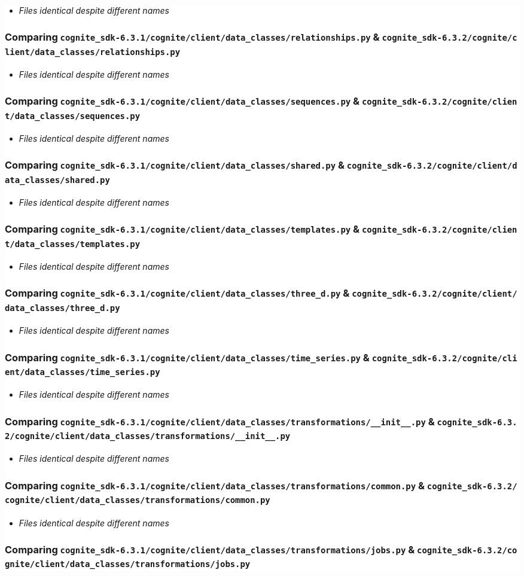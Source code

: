  * *Files identical despite different names*

### Comparing `cognite_sdk-6.3.1/cognite/client/data_classes/relationships.py` & `cognite_sdk-6.3.2/cognite/client/data_classes/relationships.py`

 * *Files identical despite different names*

### Comparing `cognite_sdk-6.3.1/cognite/client/data_classes/sequences.py` & `cognite_sdk-6.3.2/cognite/client/data_classes/sequences.py`

 * *Files identical despite different names*

### Comparing `cognite_sdk-6.3.1/cognite/client/data_classes/shared.py` & `cognite_sdk-6.3.2/cognite/client/data_classes/shared.py`

 * *Files identical despite different names*

### Comparing `cognite_sdk-6.3.1/cognite/client/data_classes/templates.py` & `cognite_sdk-6.3.2/cognite/client/data_classes/templates.py`

 * *Files identical despite different names*

### Comparing `cognite_sdk-6.3.1/cognite/client/data_classes/three_d.py` & `cognite_sdk-6.3.2/cognite/client/data_classes/three_d.py`

 * *Files identical despite different names*

### Comparing `cognite_sdk-6.3.1/cognite/client/data_classes/time_series.py` & `cognite_sdk-6.3.2/cognite/client/data_classes/time_series.py`

 * *Files identical despite different names*

### Comparing `cognite_sdk-6.3.1/cognite/client/data_classes/transformations/__init__.py` & `cognite_sdk-6.3.2/cognite/client/data_classes/transformations/__init__.py`

 * *Files identical despite different names*

### Comparing `cognite_sdk-6.3.1/cognite/client/data_classes/transformations/common.py` & `cognite_sdk-6.3.2/cognite/client/data_classes/transformations/common.py`

 * *Files identical despite different names*

### Comparing `cognite_sdk-6.3.1/cognite/client/data_classes/transformations/jobs.py` & `cognite_sdk-6.3.2/cognite/client/data_classes/transformations/jobs.py`

